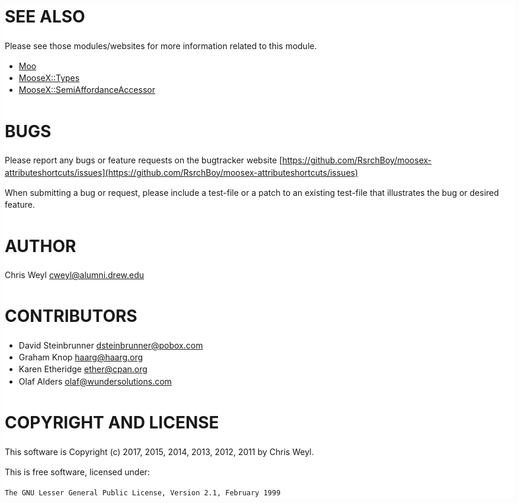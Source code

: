 # SEE ALSO

Please see those modules/websites for more information related to this module.

- [Moo](https://metacpan.org/pod/Moo)
- [MooseX::Types](https://metacpan.org/pod/MooseX::Types)
- [MooseX::SemiAffordanceAccessor](https://metacpan.org/pod/MooseX::SemiAffordanceAccessor)

# BUGS

Please report any bugs or feature requests on the bugtracker website
[https://github.com/RsrchBoy/moosex-attributeshortcuts/issues](https://github.com/RsrchBoy/moosex-attributeshortcuts/issues)

When submitting a bug or request, please include a test-file or a
patch to an existing test-file that illustrates the bug or desired
feature.

# AUTHOR

Chris Weyl <cweyl@alumni.drew.edu>

# CONTRIBUTORS

- David Steinbrunner <dsteinbrunner@pobox.com>
- Graham Knop <haarg@haarg.org>
- Karen Etheridge <ether@cpan.org>
- Olaf Alders <olaf@wundersolutions.com>

# COPYRIGHT AND LICENSE

This software is Copyright (c) 2017, 2015, 2014, 2013, 2012, 2011 by Chris Weyl.

This is free software, licensed under:

    The GNU Lesser General Public License, Version 2.1, February 1999
